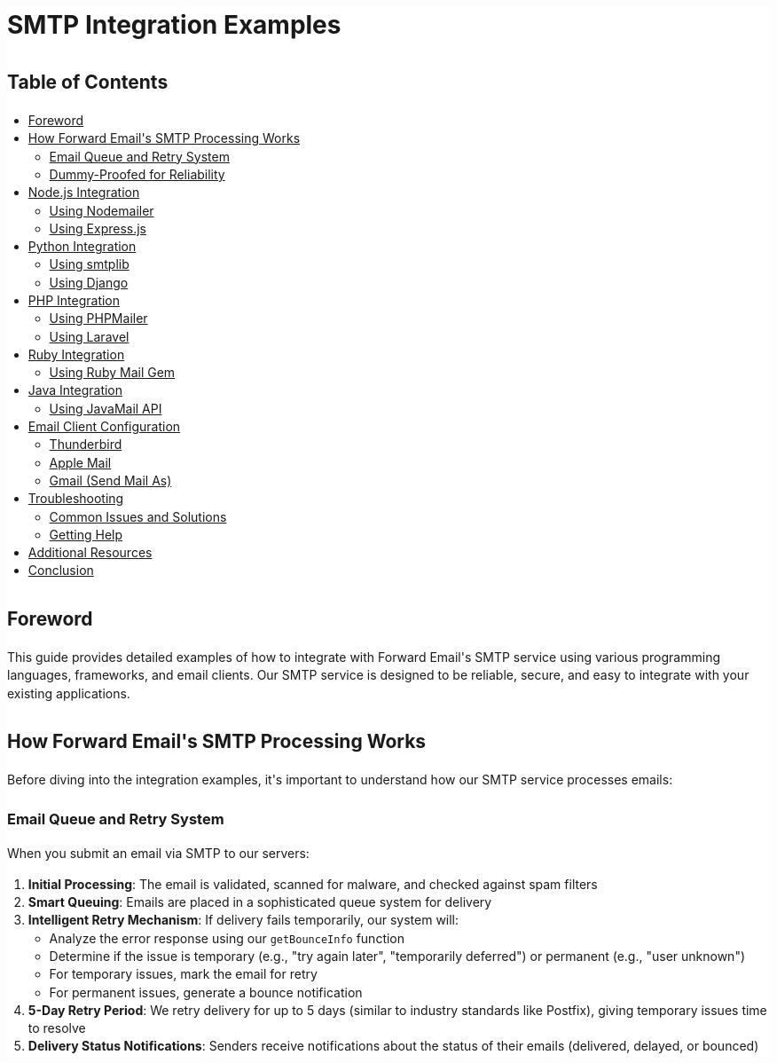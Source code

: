 # SMTP Integration Examples


## Table of Contents

* [Foreword](#foreword)
* [How Forward Email's SMTP Processing Works](#how-forward-emails-smtp-processing-works)
  * [Email Queue and Retry System](#email-queue-and-retry-system)
  * [Dummy-Proofed for Reliability](#dummy-proofed-for-reliability)
* [Node.js Integration](#nodejs-integration)
  * [Using Nodemailer](#using-nodemailer)
  * [Using Express.js](#using-expressjs)
* [Python Integration](#python-integration)
  * [Using smtplib](#using-smtplib)
  * [Using Django](#using-django)
* [PHP Integration](#php-integration)
  * [Using PHPMailer](#using-phpmailer)
  * [Using Laravel](#using-laravel)
* [Ruby Integration](#ruby-integration)
  * [Using Ruby Mail Gem](#using-ruby-mail-gem)
* [Java Integration](#java-integration)
  * [Using JavaMail API](#using-javamail-api)
* [Email Client Configuration](#email-client-configuration)
  * [Thunderbird](#thunderbird)
  * [Apple Mail](#apple-mail)
  * [Gmail (Send Mail As)](#gmail-send-mail-as)
* [Troubleshooting](#troubleshooting)
  * [Common Issues and Solutions](#common-issues-and-solutions)
  * [Getting Help](#getting-help)
* [Additional Resources](#additional-resources)
* [Conclusion](#conclusion)


## Foreword

This guide provides detailed examples of how to integrate with Forward Email's SMTP service using various programming languages, frameworks, and email clients. Our SMTP service is designed to be reliable, secure, and easy to integrate with your existing applications.


## How Forward Email's SMTP Processing Works

Before diving into the integration examples, it's important to understand how our SMTP service processes emails:

### Email Queue and Retry System

When you submit an email via SMTP to our servers:

1. **Initial Processing**: The email is validated, scanned for malware, and checked against spam filters
2. **Smart Queuing**: Emails are placed in a sophisticated queue system for delivery
3. **Intelligent Retry Mechanism**: If delivery fails temporarily, our system will:
   * Analyze the error response using our `getBounceInfo` function
   * Determine if the issue is temporary (e.g., "try again later", "temporarily deferred") or permanent (e.g., "user unknown")
   * For temporary issues, mark the email for retry
   * For permanent issues, generate a bounce notification
4. **5-Day Retry Period**: We retry delivery for up to 5 days (similar to industry standards like Postfix), giving temporary issues time to resolve
5. **Delivery Status Notifications**: Senders receive notifications about the status of their emails (delivered, delayed, or bounced)
